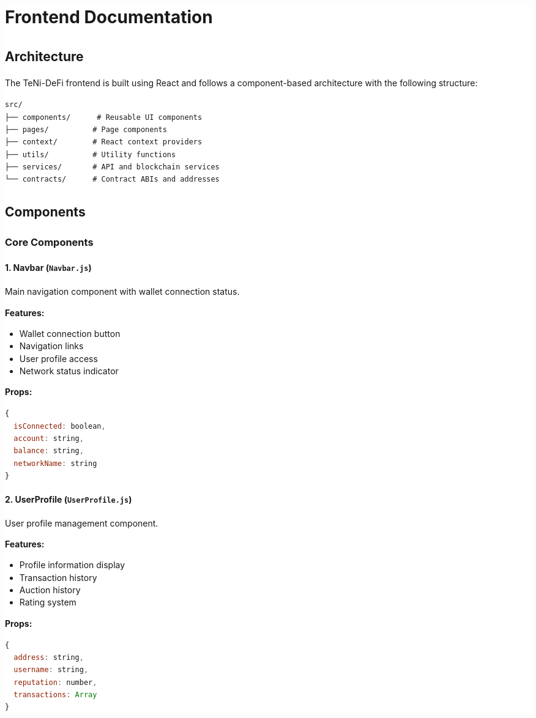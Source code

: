 # Frontend Documentation

## Architecture

The TeNi-DeFi frontend is built using React and follows a component-based architecture with the following structure:

```
src/
├── components/      # Reusable UI components
├── pages/          # Page components
├── context/        # React context providers
├── utils/          # Utility functions
├── services/       # API and blockchain services
└── contracts/      # Contract ABIs and addresses
```

## Components

### Core Components

#### 1. Navbar (`Navbar.js`)
Main navigation component with wallet connection status.

**Features:**
- Wallet connection button
- Navigation links
- User profile access
- Network status indicator

**Props:**
```javascript
{
  isConnected: boolean,
  account: string,
  balance: string,
  networkName: string
}
```

#### 2. UserProfile (`UserProfile.js`)
User profile management component.

**Features:**
- Profile information display
- Transaction history
- Auction history
- Rating system

**Props:**
```javascript
{
  address: string,
  username: string,
  reputation: number,
  transactions: Array
}
```
